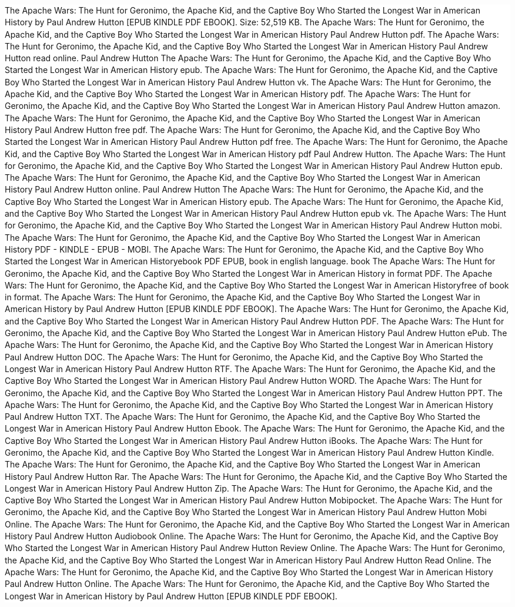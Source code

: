 The Apache Wars: The Hunt for Geronimo, the Apache Kid, and the Captive Boy Who Started the Longest War in American History by Paul Andrew Hutton [EPUB KINDLE PDF EBOOK]. Size: 52,519 KB. The Apache Wars: The Hunt for Geronimo, the Apache Kid, and the Captive Boy Who Started the Longest War in American History Paul Andrew Hutton pdf. The Apache Wars: The Hunt for Geronimo, the Apache Kid, and the Captive Boy Who Started the Longest War in American History Paul Andrew Hutton read online. Paul Andrew Hutton The Apache Wars: The Hunt for Geronimo, the Apache Kid, and the Captive Boy Who Started the Longest War in American History epub. The Apache Wars: The Hunt for Geronimo, the Apache Kid, and the Captive Boy Who Started the Longest War in American History Paul Andrew Hutton vk. The Apache Wars: The Hunt for Geronimo, the Apache Kid, and the Captive Boy Who Started the Longest War in American History pdf. The Apache Wars: The Hunt for Geronimo, the Apache Kid, and the Captive Boy Who Started the Longest War in American History Paul Andrew Hutton amazon. The Apache Wars: The Hunt for Geronimo, the Apache Kid, and the Captive Boy Who Started the Longest War in American History Paul Andrew Hutton free pdf. The Apache Wars: The Hunt for Geronimo, the Apache Kid, and the Captive Boy Who Started the Longest War in American History Paul Andrew Hutton pdf free. The Apache Wars: The Hunt for Geronimo, the Apache Kid, and the Captive Boy Who Started the Longest War in American History pdf Paul Andrew Hutton. The Apache Wars: The Hunt for Geronimo, the Apache Kid, and the Captive Boy Who Started the Longest War in American History Paul Andrew Hutton epub. The Apache Wars: The Hunt for Geronimo, the Apache Kid, and the Captive Boy Who Started the Longest War in American History Paul Andrew Hutton online. Paul Andrew Hutton The Apache Wars: The Hunt for Geronimo, the Apache Kid, and the Captive Boy Who Started the Longest War in American History epub. The Apache Wars: The Hunt for Geronimo, the Apache Kid, and the Captive Boy Who Started the Longest War in American History Paul Andrew Hutton epub vk. The Apache Wars: The Hunt for Geronimo, the Apache Kid, and the Captive Boy Who Started the Longest War in American History Paul Andrew Hutton mobi. The Apache Wars: The Hunt for Geronimo, the Apache Kid, and the Captive Boy Who Started the Longest War in American History PDF - KINDLE - EPUB - MOBI. The Apache Wars: The Hunt for Geronimo, the Apache Kid, and the Captive Boy Who Started the Longest War in American Historyebook PDF EPUB, book in english language. book The Apache Wars: The Hunt for Geronimo, the Apache Kid, and the Captive Boy Who Started the Longest War in American History in format PDF. The Apache Wars: The Hunt for Geronimo, the Apache Kid, and the Captive Boy Who Started the Longest War in American Historyfree of book in format. The Apache Wars: The Hunt for Geronimo, the Apache Kid, and the Captive Boy Who Started the Longest War in American History by Paul Andrew Hutton [EPUB KINDLE PDF EBOOK]. The Apache Wars: The Hunt for Geronimo, the Apache Kid, and the Captive Boy Who Started the Longest War in American History Paul Andrew Hutton PDF. The Apache Wars: The Hunt for Geronimo, the Apache Kid, and the Captive Boy Who Started the Longest War in American History Paul Andrew Hutton ePub. The Apache Wars: The Hunt for Geronimo, the Apache Kid, and the Captive Boy Who Started the Longest War in American History Paul Andrew Hutton DOC. The Apache Wars: The Hunt for Geronimo, the Apache Kid, and the Captive Boy Who Started the Longest War in American History Paul Andrew Hutton RTF. The Apache Wars: The Hunt for Geronimo, the Apache Kid, and the Captive Boy Who Started the Longest War in American History Paul Andrew Hutton WORD. The Apache Wars: The Hunt for Geronimo, the Apache Kid, and the Captive Boy Who Started the Longest War in American History Paul Andrew Hutton PPT. The Apache Wars: The Hunt for Geronimo, the Apache Kid, and the Captive Boy Who Started the Longest War in American History Paul Andrew Hutton TXT. The Apache Wars: The Hunt for Geronimo, the Apache Kid, and the Captive Boy Who Started the Longest War in American History Paul Andrew Hutton Ebook. The Apache Wars: The Hunt for Geronimo, the Apache Kid, and the Captive Boy Who Started the Longest War in American History Paul Andrew Hutton iBooks. The Apache Wars: The Hunt for Geronimo, the Apache Kid, and the Captive Boy Who Started the Longest War in American History Paul Andrew Hutton Kindle. The Apache Wars: The Hunt for Geronimo, the Apache Kid, and the Captive Boy Who Started the Longest War in American History Paul Andrew Hutton Rar. The Apache Wars: The Hunt for Geronimo, the Apache Kid, and the Captive Boy Who Started the Longest War in American History Paul Andrew Hutton Zip. The Apache Wars: The Hunt for Geronimo, the Apache Kid, and the Captive Boy Who Started the Longest War in American History Paul Andrew Hutton Mobipocket. The Apache Wars: The Hunt for Geronimo, the Apache Kid, and the Captive Boy Who Started the Longest War in American History Paul Andrew Hutton Mobi Online. The Apache Wars: The Hunt for Geronimo, the Apache Kid, and the Captive Boy Who Started the Longest War in American History Paul Andrew Hutton Audiobook Online. The Apache Wars: The Hunt for Geronimo, the Apache Kid, and the Captive Boy Who Started the Longest War in American History Paul Andrew Hutton Review Online. The Apache Wars: The Hunt for Geronimo, the Apache Kid, and the Captive Boy Who Started the Longest War in American History Paul Andrew Hutton Read Online. The Apache Wars: The Hunt for Geronimo, the Apache Kid, and the Captive Boy Who Started the Longest War in American History Paul Andrew Hutton Online. The Apache Wars: The Hunt for Geronimo, the Apache Kid, and the Captive Boy Who Started the Longest War in American History by Paul Andrew Hutton [EPUB KINDLE PDF EBOOK].
